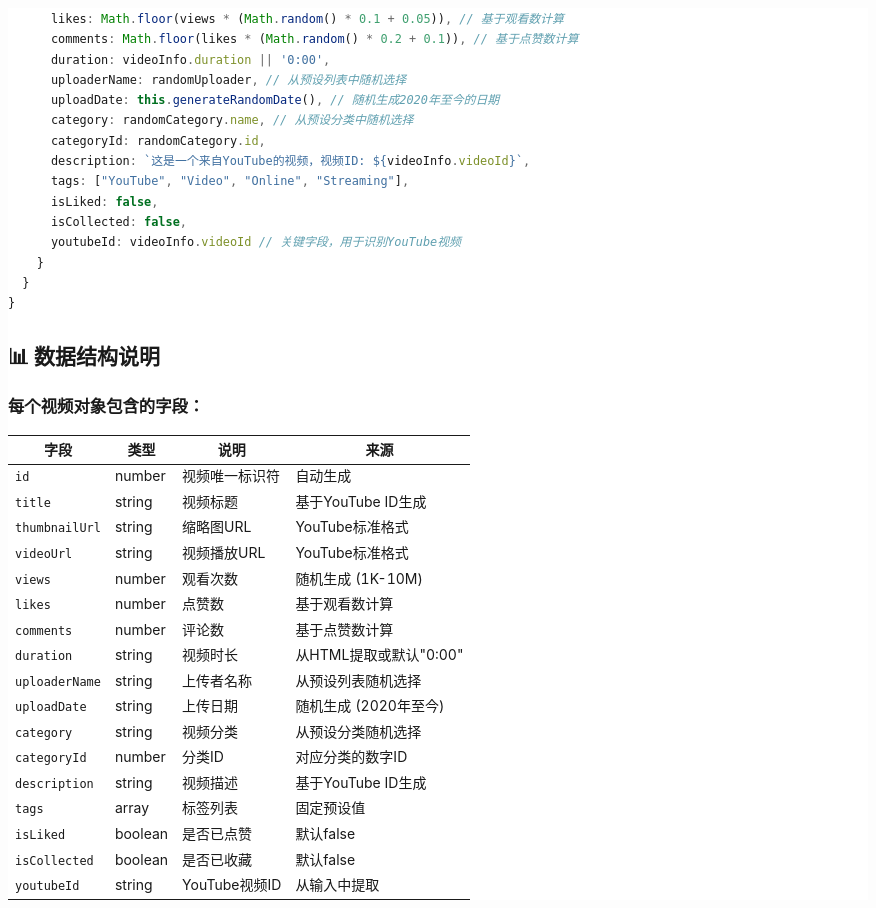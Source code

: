 ```javascript
      likes: Math.floor(views * (Math.random() * 0.1 + 0.05)), // 基于观看数计算
      comments: Math.floor(likes * (Math.random() * 0.2 + 0.1)), // 基于点赞数计算
      duration: videoInfo.duration || '0:00',
      uploaderName: randomUploader, // 从预设列表中随机选择
      uploadDate: this.generateRandomDate(), // 随机生成2020年至今的日期
      category: randomCategory.name, // 从预设分类中随机选择
      categoryId: randomCategory.id,
      description: `这是一个来自YouTube的视频，视频ID: ${videoInfo.videoId}`,
      tags: ["YouTube", "Video", "Online", "Streaming"],
      isLiked: false,
      isCollected: false,
      youtubeId: videoInfo.videoId // 关键字段，用于识别YouTube视频
    }
  }
}
```

## 📊 数据结构说明

### 每个视频对象包含的字段：

| 字段 | 类型 | 说明 | 来源 |
|------|------|------|------|
| `id` | number | 视频唯一标识符 | 自动生成 |
| `title` | string | 视频标题 | 基于YouTube ID生成 |
| `thumbnailUrl` | string | 缩略图URL | YouTube标准格式 |
| `videoUrl` | string | 视频播放URL | YouTube标准格式 |
| `views` | number | 观看次数 | 随机生成 (1K-10M) |
| `likes` | number | 点赞数 | 基于观看数计算 |
| `comments` | number | 评论数 | 基于点赞数计算 |
| `duration` | string | 视频时长 | 从HTML提取或默认"0:00" |
| `uploaderName` | string | 上传者名称 | 从预设列表随机选择 |
| `uploadDate` | string | 上传日期 | 随机生成 (2020年至今) |
| `category` | string | 视频分类 | 从预设分类随机选择 |
| `categoryId` | number | 分类ID | 对应分类的数字ID |
| `description` | string | 视频描述 | 基于YouTube ID生成 |
| `tags` | array | 标签列表 | 固定预设值 |
| `isLiked` | boolean | 是否已点赞 | 默认false |
| `isCollected` | boolean | 是否已收藏 | 默认false |
| `youtubeId` | string | YouTube视频ID | 从输入中提取 |
